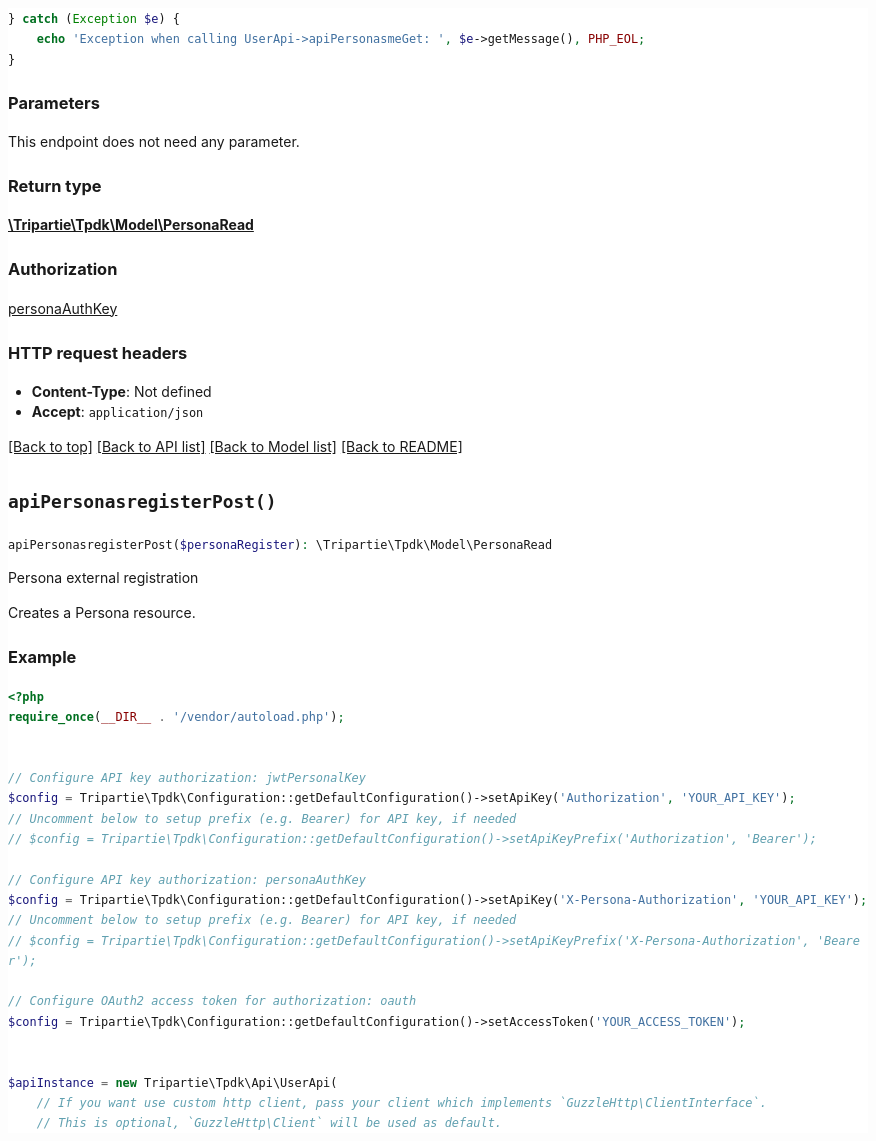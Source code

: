 ```php
} catch (Exception $e) {
    echo 'Exception when calling UserApi->apiPersonasmeGet: ', $e->getMessage(), PHP_EOL;
}
```

### Parameters

This endpoint does not need any parameter.

### Return type

[**\Tripartie\Tpdk\Model\PersonaRead**](../Model/PersonaRead.md)

### Authorization

[personaAuthKey](../../README.md#personaAuthKey)

### HTTP request headers

- **Content-Type**: Not defined
- **Accept**: `application/json`

[[Back to top]](#) [[Back to API list]](../../README.md#endpoints)
[[Back to Model list]](../../README.md#models)
[[Back to README]](../../README.md)

## `apiPersonasregisterPost()`

```php
apiPersonasregisterPost($personaRegister): \Tripartie\Tpdk\Model\PersonaRead
```

Persona external registration

Creates a Persona resource.

### Example

```php
<?php
require_once(__DIR__ . '/vendor/autoload.php');


// Configure API key authorization: jwtPersonalKey
$config = Tripartie\Tpdk\Configuration::getDefaultConfiguration()->setApiKey('Authorization', 'YOUR_API_KEY');
// Uncomment below to setup prefix (e.g. Bearer) for API key, if needed
// $config = Tripartie\Tpdk\Configuration::getDefaultConfiguration()->setApiKeyPrefix('Authorization', 'Bearer');

// Configure API key authorization: personaAuthKey
$config = Tripartie\Tpdk\Configuration::getDefaultConfiguration()->setApiKey('X-Persona-Authorization', 'YOUR_API_KEY');
// Uncomment below to setup prefix (e.g. Bearer) for API key, if needed
// $config = Tripartie\Tpdk\Configuration::getDefaultConfiguration()->setApiKeyPrefix('X-Persona-Authorization', 'Bearer');

// Configure OAuth2 access token for authorization: oauth
$config = Tripartie\Tpdk\Configuration::getDefaultConfiguration()->setAccessToken('YOUR_ACCESS_TOKEN');


$apiInstance = new Tripartie\Tpdk\Api\UserApi(
    // If you want use custom http client, pass your client which implements `GuzzleHttp\ClientInterface`.
    // This is optional, `GuzzleHttp\Client` will be used as default.
```